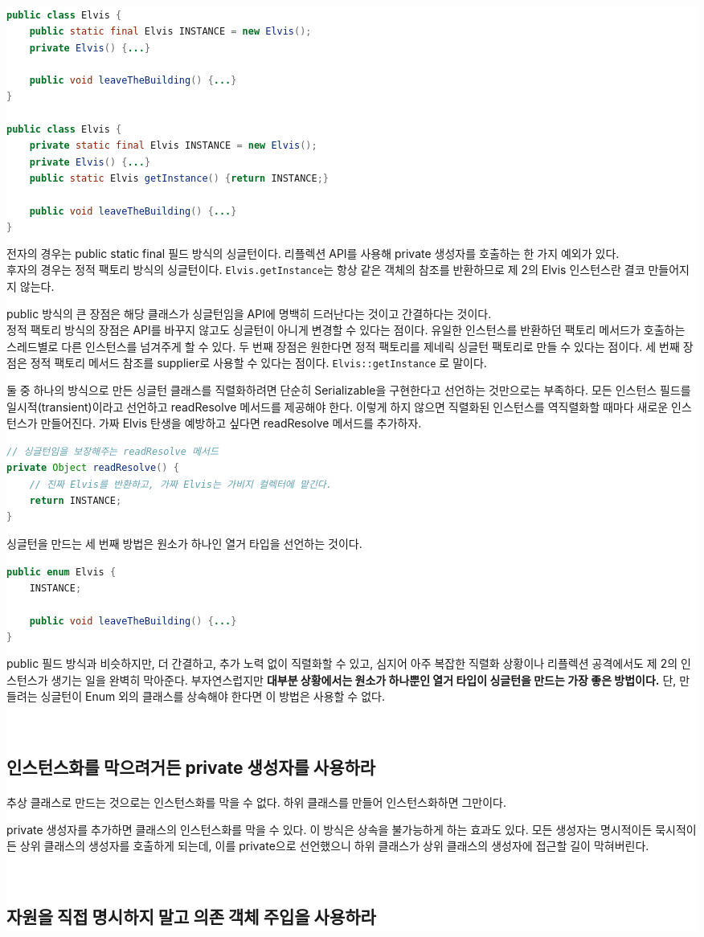```java
public class Elvis {
    public static final Elvis INSTANCE = new Elvis();
	private Elvis() {...}
    
    public void leaveTheBuilding() {...}
}

public class Elvis {
    private static final Elvis INSTANCE = new Elvis();
    private Elvis() {...}
    public static Elvis getInstance() {return INSTANCE;}
    
    public void leaveTheBuilding() {...}
}
```

전자의 경우는 public static final 필드 방식의 싱글턴이다. 리플렉션 API를 사용해 private 생성자를 호출하는 한 가지 예외가 있다.  
후자의 경우는 정적 팩토리 방식의 싱글턴이다. ``Elvis.getInstance``는 항상 같은 객체의 참조를 반환하므로 제 2의 Elvis 인스턴스란 결코 만들어지지 않는다.  

public 방식의 큰 장점은 해당 클래스가 싱글턴임을 API에 명백히 드러난다는 것이고 간결하다는 것이다.  
정적 팩토리 방식의 장점은 API를 바꾸지 않고도 싱글턴이 아니게 변경할 수 있다는 점이다. 유일한 인스턴스를 반환하던 팩토리 메서드가 호출하는 스레드별로 다른 인스턴스를 넘겨주게 할 수 있다. 두 번째 장점은 원한다면 정적 팩토리를 제네릭 싱글턴 팩토리로 만들 수 있다는 점이다. 세 번째 장점은 정적 팩토리 메서드 참조를 supplier로 사용할 수 있다는 점이다. ``Elvis::getInstance`` 로 말이다.  

둘 중 하나의 방식으로 만든 싱글턴 클래스를 직렬화하려면 단순히 Serializable을 구현한다고 선언하는 것만으로는 부족하다. 모든 인스턴스 필드를 일시적(transient)이라고 선언하고 readResolve 메서드를 제공해야 한다. 이렇게 하지 않으면 직렬화된 인스턴스를 역직렬화할 때마다 새로운 인스턴스가 만들어진다. 가짜 Elvis 탄생을 예방하고 싶다면 readResolve 메서드를 추가하자.  

```java
// 싱글턴임을 보장해주는 readResolve 메서드
private Object readResolve() {
    // 진짜 Elvis를 반환하고, 가짜 Elvis는 가비지 컬렉터에 맡긴다.
    return INSTANCE;
}
```

싱글턴을 만드는 세 번째 방법은 원소가 하나인 열거 타입을 선언하는 것이다.  

```java
public enum Elvis {
    INSTANCE;
    
    public void leaveTheBuilding() {...}
}
```

public 필드 방식과 비슷하지만, 더 간결하고, 추가 노력 없이 직렬화할 수 있고, 심지어 아주 복잡한 직렬화 상황이나 리플렉션 공격에서도 제 2의 인스턴스가 생기는 일을 완벽히 막아준다. 부자연스럽지만 **대부분 상황에서는 원소가 하나뿐인 열거 타입이 싱글턴을 만드는 가장 좋은 방법이다.** 단, 만들려는 싱글턴이 Enum 외의 클래스를 상속해야 한다면 이 방법은 사용할 수 없다.  

<br/>

## 인스턴스화를 막으려거든 private 생성자를 사용하라

추상 클래스로 만드는 것으로는 인스턴스화를 막을 수 없다. 하위 클래스를 만들어 인스턴스화하면 그만이다.  

private 생성자를 추가하면 클래스의 인스턴스화를 막을 수 있다. 이 방식은 상속을 불가능하게 하는 효과도 있다. 모든 생성자는 명시적이든 묵시적이든 상위 클래스의 생성자를 호출하게 되는데, 이를 private으로 선언했으니 하위 클래스가 상위 클래스의 생성자에 접근할 길이 막혀버린다.  

<br/>

## 자원을 직접 명시하지 말고 의존 객체 주입을 사용하라

